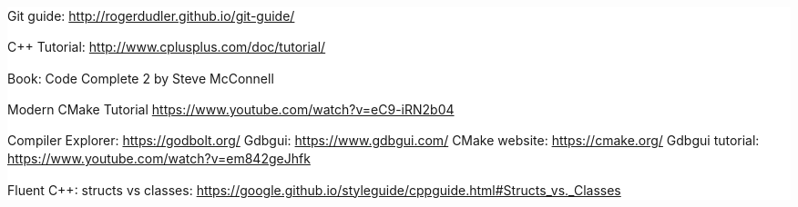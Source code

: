 Git guide:
http://rogerdudler.github.io/git-guide/

C++ Tutorial:
http://www.cplusplus.com/doc/tutorial/

Book: Code Complete 2 by Steve McConnell

Modern CMake Tutorial
https://www.youtube.com/watch?v=eC9-iRN2b04

Compiler Explorer:
https://godbolt.org/
Gdbgui:
https://www.gdbgui.com/
CMake website:
https://cmake.org/
Gdbgui tutorial:
https://www.youtube.com/watch?v=em842geJhfk

Fluent C++: structs vs classes:
https://google.github.io/styleguide/cppguide.html#Structs_vs._Classes
